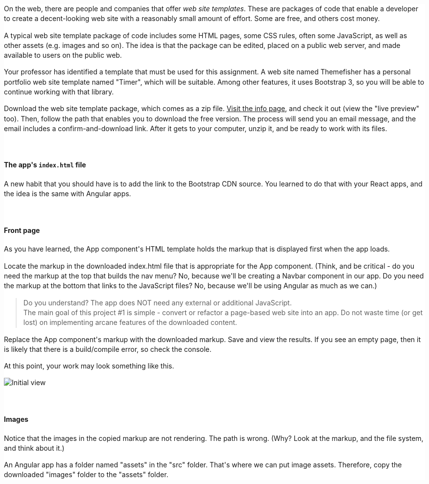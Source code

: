 On the web, there are people and companies that offer *web site templates*. These are packages of code that enable a developer to create a decent-looking web site with a reasonably small amount of effort. Some are free, and others cost money. 

A typical web site template package of code includes some HTML pages, some CSS rules, often some JavaScript, as well as other assets (e.g. images and so on). The idea is that the package can be edited, placed on a public web server, and made available to users on the public web.

Your professor has identified a template that must be used for this assignment. A web site named Themefisher has a personal portfolio web site template named "Timer", which will be suitable. Among other features, it uses Bootstrap 3, so you will be able to continue working with that library. 

Download the web site template package, which comes as a zip file. [Visit the info page](https://themefisher.com/products/timer-responsive-multipage-agency-template/), and check it out (view the "live preview" too). Then, follow the path that enables you to download the free version. The process will send you an email message, and the email includes a confirm-and-download link. After it gets to your computer, unzip it, and be ready to work with its files.

<br>

#### The app's `index.html` file

A new habit that you should have is to add the link to the Bootstrap CDN source. You learned to do that with your React apps, and the idea is the same with Angular apps. 

<br>

#### Front page

As you have learned, the App component's HTML template holds the markup that is displayed first when the app loads. 

Locate the markup in the downloaded index.html file that is appropriate for the App component. (Think, and be critical - do you need the markup at the top that builds the nav menu? No, because we'll be creating a Navbar component in our app. Do you need the markup at the bottom that links to the JavaScript files? No, because we'll be using Angular as much as we can.)

> Do you understand? The app does NOT need any external or additional JavaScript.  
> The main goal of this project #1 is simple - convert or refactor a page-based web site into an app. Do not waste time (or get lost) on implementing arcane features of the downloaded content. 

Replace the App component's markup with the downloaded markup. Save and view the results. If you see an empty page, then it is likely that there is a build/compile error, so check the console. 

At this point, your work may look something like this. 

![Initial view](../media/a3/p1-front-v1.png)

<br>

#### Images

Notice that the images in the copied markup are not rendering. The path is wrong. (Why? Look at the markup, and the file system, and think about it.)

An Angular app has a folder named "assets" in the "src" folder. That's where we can put image assets. Therefore, copy the downloaded "images" folder to the "assets" folder. 
